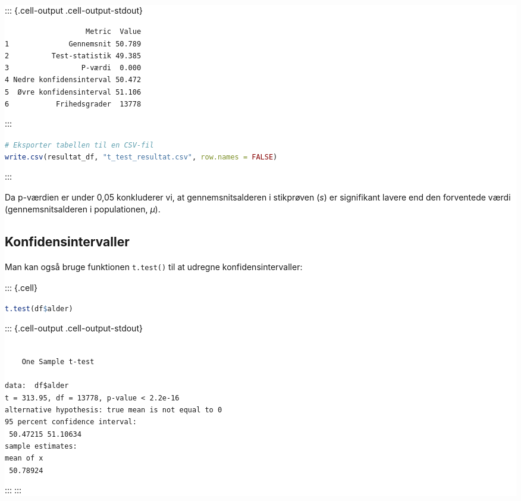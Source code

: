 
::: {.cell-output .cell-output-stdout}

```
                   Metric  Value
1              Gennemsnit 50.789
2          Test-statistik 49.385
3                 P-værdi  0.000
4 Nedre konfidensinterval 50.472
5  Øvre konfidensinterval 51.106
6           Frihedsgrader  13778
```


:::

```{.r .cell-code}
# Eksporter tabellen til en CSV-fil
write.csv(resultat_df, "t_test_resultat.csv", row.names = FALSE)
```
:::



Da p-værdien er under 0,05 konkluderer vi, at gennemsnitsalderen i stikprøven ($s$) er signifikant lavere end den forventede værdi (gennemsnitsalderen i populationen, $\mu$).

## Konfidensintervaller

Man kan også bruge funktionen `t.test()` til at udregne konfidensintervaller:



::: {.cell}

```{.r .cell-code}
t.test(df$alder)
```

::: {.cell-output .cell-output-stdout}

```

	One Sample t-test

data:  df$alder
t = 313.95, df = 13778, p-value < 2.2e-16
alternative hypothesis: true mean is not equal to 0
95 percent confidence interval:
 50.47215 51.10634
sample estimates:
mean of x 
 50.78924 
```


:::
:::


